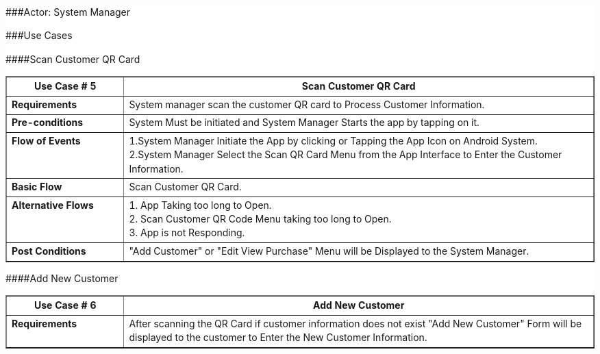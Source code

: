 ###Actor: System Manager

###Use Cases

####Scan Customer QR Card

<table width ="100%" border cellspacing ="0" cellpadding ="0">
<th width="20%">Use Case # 5</th>
<th>Scan Customer QR Card</th>

<tr align = "left">
<td><b>Requirements</b></td>
<td>System manager scan the customer QR card to  Process Customer Information.</td>
</tr>

<tr align = "left">
<td><b>Pre-conditions</b></td>
<td>System Must be initiated and System Manager Starts the app by tapping on it.</td>
</tr>

<tr align = "left">
<td><b>Flow of Events</b></td>
<td>1.System Manager Initiate the App by clicking or Tapping the App Icon on Android System.
<br>2.System Manager Select the Scan QR Card Menu from the App Interface to Enter the Customer Information.
</td>
</tr>

<tr align = "left">
<td><b>Basic Flow</b></td>
<td>Scan Customer QR Card.</td>
</tr>

<tr align = "left">
<td><b>Alternative Flows</b></td>
<td>1. App Taking too long to Open.        
<br>2. Scan Customer QR Code Menu taking too long to Open.
<br>3. App is not Responding.    
</td>
</tr>

<tr align = "left">
<td><b>Post Conditions</b></td>
<td>"Add Customer" or "Edit View Purchase" Menu will be Displayed to the System Manager.</td>
</tr>
</table>

####Add New Customer

<table style="width:100%"  border cellspacing ="0" cellpadding ="0">
<th width="20%">Use Case # 6</th>
<th>Add New Customer</th>

<tr align = "left">
<td><b>Requirements</b></td>
<td>After scanning the QR Card if customer information does not exist "Add New Customer" Form will be displayed to the customer to Enter the New Customer Information.</td>
</tr>
